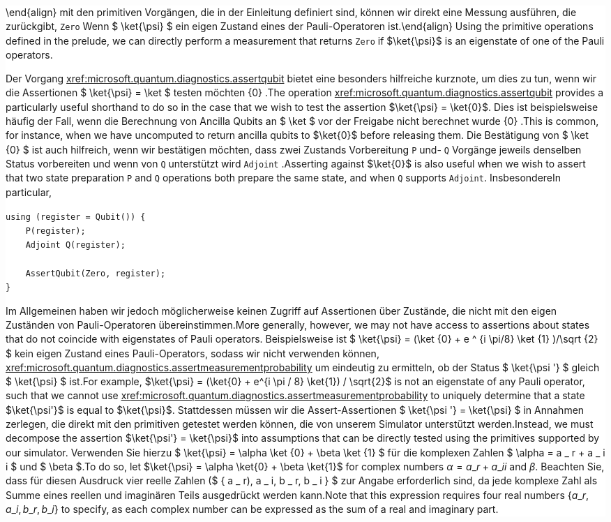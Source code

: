 <span data-ttu-id="a8c94-145">\end{align} mit den primitiven Vorgängen, die in der Einleitung definiert sind, können wir direkt eine Messung ausführen, die zurückgibt, `Zero` Wenn $ \ket{\psi} $ ein eigen Zustand eines der Pauli-Operatoren ist.</span><span class="sxs-lookup"><span data-stu-id="a8c94-145">\end{align} Using the primitive operations defined in the prelude, we can directly perform a measurement that returns `Zero` if $\ket{\psi}$ is an eigenstate of one of the Pauli operators.</span></span>


<span data-ttu-id="a8c94-146">Der Vorgang <xref:microsoft.quantum.diagnostics.assertqubit> bietet eine besonders hilfreiche kurznote, um dies zu tun, wenn wir die Assertionen $ \ket{\psi} = \ket $ testen möchten {0} .</span><span class="sxs-lookup"><span data-stu-id="a8c94-146">The operation <xref:microsoft.quantum.diagnostics.assertqubit> provides a particularly useful shorthand to do so in the case that we wish to test the assertion $\ket{\psi} = \ket{0}$.</span></span>
<span data-ttu-id="a8c94-147">Dies ist beispielsweise häufig der Fall, wenn die Berechnung von Ancilla Qubits an $ \ket $ vor der Freigabe nicht berechnet wurde {0} .</span><span class="sxs-lookup"><span data-stu-id="a8c94-147">This is common, for instance, when we have uncomputed to return ancilla qubits to $\ket{0}$ before releasing them.</span></span>
<span data-ttu-id="a8c94-148">Die Bestätigung von $ \ket {0} $ ist auch hilfreich, wenn wir bestätigen möchten, dass zwei Zustands Vorbereitung `P` und- `Q` Vorgänge jeweils denselben Status vorbereiten und wenn von `Q` unterstützt wird `Adjoint` .</span><span class="sxs-lookup"><span data-stu-id="a8c94-148">Asserting against $\ket{0}$ is also useful when we wish to assert that two state preparation `P` and `Q` operations both prepare the same state, and when `Q` supports `Adjoint`.</span></span>
<span data-ttu-id="a8c94-149">Insbesondere</span><span class="sxs-lookup"><span data-stu-id="a8c94-149">In particular,</span></span>

```qsharp
using (register = Qubit()) {
    P(register);
    Adjoint Q(register);

    AssertQubit(Zero, register);
}
```

<span data-ttu-id="a8c94-150">Im Allgemeinen haben wir jedoch möglicherweise keinen Zugriff auf Assertionen über Zustände, die nicht mit den eigen Zuständen von Pauli-Operatoren übereinstimmen.</span><span class="sxs-lookup"><span data-stu-id="a8c94-150">More generally, however, we may not have access to assertions about states that do not coincide with eigenstates of Pauli operators.</span></span>
<span data-ttu-id="a8c94-151">Beispielsweise ist $ \ket{\psi} = (\ket {0} + e ^ {i \pi/8} \ket {1} )/\sqrt {2} $ kein eigen Zustand eines Pauli-Operators, sodass wir nicht verwenden können, <xref:microsoft.quantum.diagnostics.assertmeasurementprobability> um eindeutig zu ermitteln, ob der Status $ \ket{\psi '} $ gleich $ \ket{\psi} $ ist.</span><span class="sxs-lookup"><span data-stu-id="a8c94-151">For example, $\ket{\psi} = (\ket{0} + e^{i \pi / 8} \ket{1}) / \sqrt{2}$ is not an eigenstate of any Pauli operator, such that we cannot use <xref:microsoft.quantum.diagnostics.assertmeasurementprobability> to uniquely determine that a state $\ket{\psi'}$ is equal to $\ket{\psi}$.</span></span>
<span data-ttu-id="a8c94-152">Stattdessen müssen wir die Assert-Assertionen $ \ket{\psi '} = \ket{\psi} $ in Annahmen zerlegen, die direkt mit den primitiven getestet werden können, die von unserem Simulator unterstützt werden.</span><span class="sxs-lookup"><span data-stu-id="a8c94-152">Instead, we must decompose the assertion $\ket{\psi'} = \ket{\psi}$ into assumptions that can be directly tested using  the primitives supported by our simulator.</span></span>
<span data-ttu-id="a8c94-153">Verwenden Sie hierzu $ \ket{\psi} = \alpha \ket {0} + \beta \ket {1} $ für die komplexen Zahlen $ \alpha = a \_ r + a \_ i i $ und $ \beta $.</span><span class="sxs-lookup"><span data-stu-id="a8c94-153">To do so, let $\ket{\psi} = \alpha \ket{0} + \beta \ket{1}$ for complex numbers $\alpha = a\_r + a\_i i$ and $\beta$.</span></span>
<span data-ttu-id="a8c94-154">Beachten Sie, dass für diesen Ausdruck vier reelle Zahlen ($ \{ a \_ r), a \_ i, b \_ r, b \_ i \} $ zur Angabe erforderlich sind, da jede komplexe Zahl als Summe eines reellen und imaginären Teils ausgedrückt werden kann.</span><span class="sxs-lookup"><span data-stu-id="a8c94-154">Note that this expression requires four real numbers $\{a\_r, a\_i, b\_r, b\_i\}$ to specify, as each complex number can be expressed as the sum of a real and imaginary part.</span></span>